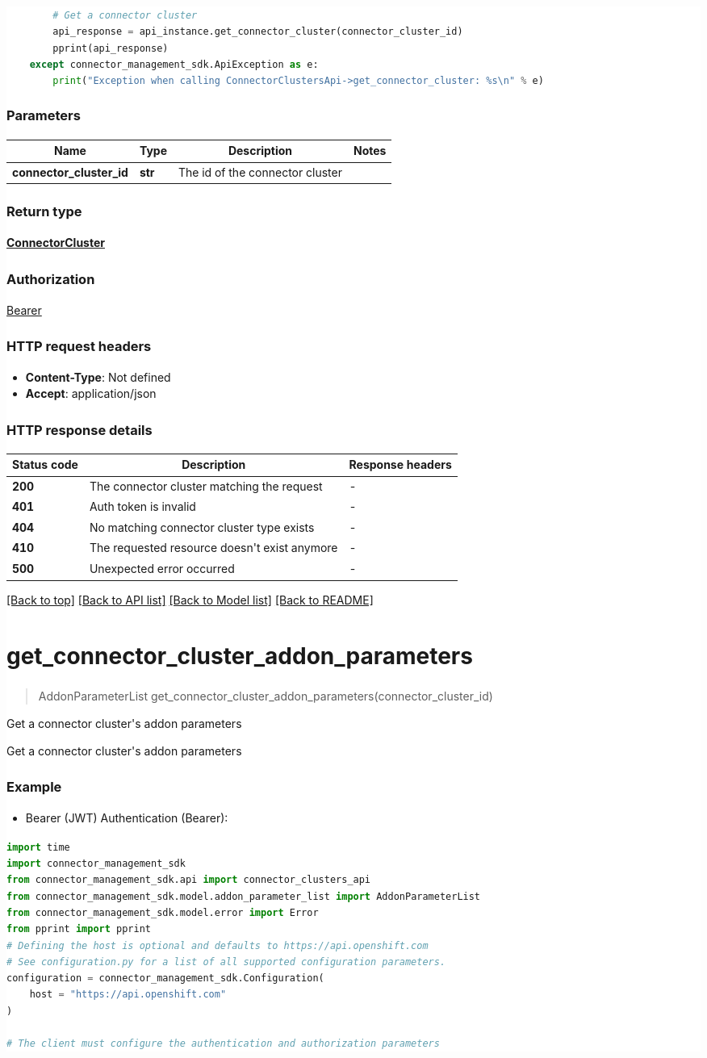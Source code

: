 ```python
        # Get a connector cluster
        api_response = api_instance.get_connector_cluster(connector_cluster_id)
        pprint(api_response)
    except connector_management_sdk.ApiException as e:
        print("Exception when calling ConnectorClustersApi->get_connector_cluster: %s\n" % e)
```


### Parameters

Name | Type | Description  | Notes
------------- | ------------- | ------------- | -------------
 **connector_cluster_id** | **str**| The id of the connector cluster |

### Return type

[**ConnectorCluster**](ConnectorCluster.md)

### Authorization

[Bearer](../README.md#Bearer)

### HTTP request headers

 - **Content-Type**: Not defined
 - **Accept**: application/json


### HTTP response details

| Status code | Description | Response headers |
|-------------|-------------|------------------|
**200** | The connector cluster matching the request |  -  |
**401** | Auth token is invalid |  -  |
**404** | No matching connector cluster type exists |  -  |
**410** | The requested resource doesn&#39;t exist anymore |  -  |
**500** | Unexpected error occurred |  -  |

[[Back to top]](#) [[Back to API list]](../README.md#documentation-for-api-endpoints) [[Back to Model list]](../README.md#documentation-for-models) [[Back to README]](../README.md)

# **get_connector_cluster_addon_parameters**
> AddonParameterList get_connector_cluster_addon_parameters(connector_cluster_id)

Get a connector cluster's addon parameters

Get a connector cluster's addon parameters

### Example

* Bearer (JWT) Authentication (Bearer):

```python
import time
import connector_management_sdk
from connector_management_sdk.api import connector_clusters_api
from connector_management_sdk.model.addon_parameter_list import AddonParameterList
from connector_management_sdk.model.error import Error
from pprint import pprint
# Defining the host is optional and defaults to https://api.openshift.com
# See configuration.py for a list of all supported configuration parameters.
configuration = connector_management_sdk.Configuration(
    host = "https://api.openshift.com"
)

# The client must configure the authentication and authorization parameters
```